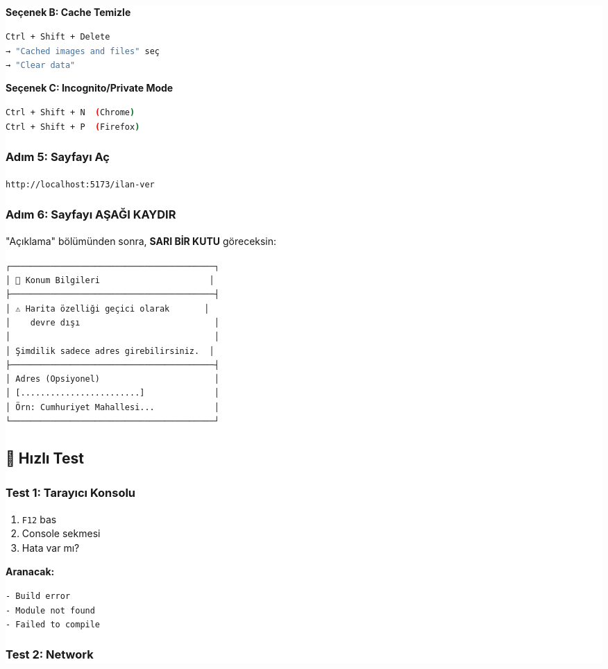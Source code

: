 **Seçenek B: Cache Temizle**
```bash
Ctrl + Shift + Delete
→ "Cached images and files" seç
→ "Clear data"
```

**Seçenek C: Incognito/Private Mode**
```bash
Ctrl + Shift + N  (Chrome)
Ctrl + Shift + P  (Firefox)
```

### Adım 5: Sayfayı Aç

```
http://localhost:5173/ilan-ver
```

### Adım 6: Sayfayı AŞAĞI KAYDIR

"Açıklama" bölümünden sonra, **SARI BİR KUTU** göreceksin:

```
┌─────────────────────────────────────────┐
│ 📍 Konum Bilgileri                      │
├─────────────────────────────────────────┤
│ ⚠️ Harita özelliği geçici olarak       │
│    devre dışı                           │
│                                         │
│ Şimdilik sadece adres girebilirsiniz.  │
├─────────────────────────────────────────┤
│ Adres (Opsiyonel)                       │
│ [........................]              │
│ Örn: Cumhuriyet Mahallesi...            │
└─────────────────────────────────────────┘
```

## 🧪 Hızlı Test

### Test 1: Tarayıcı Konsolu

1. `F12` bas
2. Console sekmesi
3. Hata var mı?

**Aranacak:**
```
- Build error
- Module not found
- Failed to compile
```

### Test 2: Network
